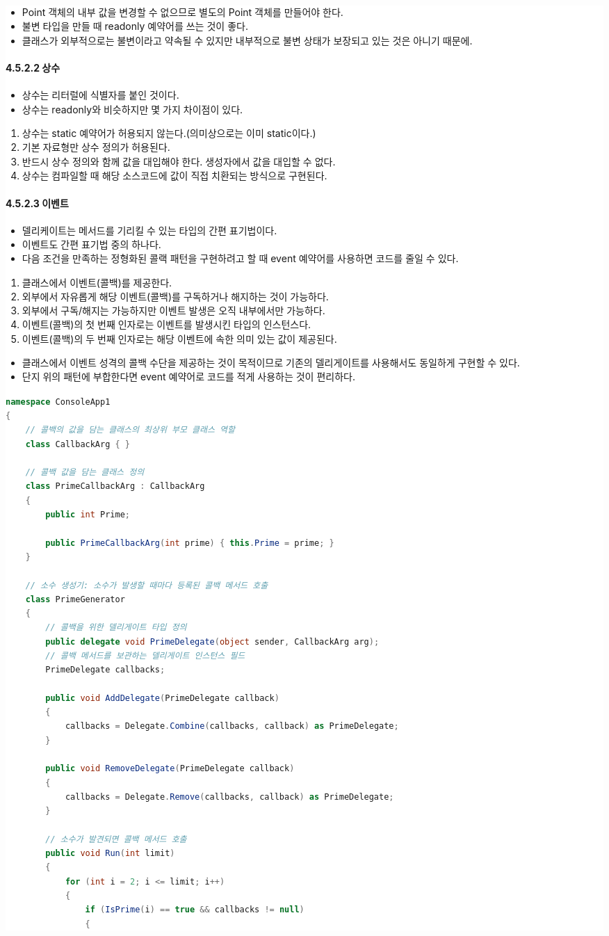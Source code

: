 * Point 객체의 내부 값을 변경할 수 없으므로 별도의 Point 객체를 만들어야 한다.
* 불변 타입을 만들 때 readonly 예약어를 쓰는 것이 좋다.
* 클래스가 외부적으로는 불변이라고 약속될 수 있지만 내부적으로 불변 상태가 보장되고 있는 것은 아니기 때문에.

#### 4.5.2.2 상수

* 상수는 리터럴에 식별자를 붙인 것이다.
* 상수는 readonly와 비슷하지만 몇 가지 차이점이 있다.
1. 상수는 static 예약어가 허용되지 않는다.(의미상으로는 이미 static이다.)
2. 기본 자료형만 상수 정의가 허용된다.
3. 반드시 상수 정의와 함께 값을 대입해야 한다. 생성자에서 값을 대입할 수 없다.
4. 상수는 컴파일할 때 해당 소스코드에 값이 직접 치환되는 방식으로 구현된다.

#### 4.5.2.3 이벤트

* 델리케이트는 메서드를 기리킬 수 있는 타입의 간편 표기법이다.
* 이벤트도 간편 표기법 중의 하나다.
* 다음 조건을 만족하는 정형화된 콜랙 패턴을 구현하려고 할 때 event 예약어를 사용하면 코드를 줄일 수 있다.
1. 클래스에서 이벤트(콜백)를 제공한다.
2. 외부에서 자유롭게 해당 이벤트(콜백)를 구독하거나 해지하는 것이 가능하다.
3. 외부에서 구독/해지는 가능하지만 이벤트 발생은 오직 내부에서만 가능하다.
4. 이벤트(콜백)의 첫 번째 인자로는 이벤트를 발생시킨 타입의 인스턴스다.
5. 이벤트(콜백)의 두 번째 인자로는 해당 이벤트에 속한 의미 있는 값이 제공된다.
* 클래스에서 이벤트 성격의 콜백 수단을 제공하는 것이 목적이므로 기존의 델리게이트를 사용해서도 동일하게 구현할 수 있다.
* 단지 위의 패턴에 부합한다면 event 예약어로 코드를 적게 사용하는 것이 편리하다.

```cs
namespace ConsoleApp1
{
    // 콜백의 값을 담는 클래스의 최상위 부모 클래스 역할
    class CallbackArg { }

    // 콜백 값을 담는 클래스 정의
    class PrimeCallbackArg : CallbackArg
    {
        public int Prime;

        public PrimeCallbackArg(int prime) { this.Prime = prime; }
    }

    // 소수 생성기: 소수가 발생할 때마다 등록된 콜백 메서드 호출
    class PrimeGenerator
    {
        // 콜백을 위한 델리게이트 타입 정의
        public delegate void PrimeDelegate(object sender, CallbackArg arg);
        // 콜백 메서드를 보관하는 델리게이트 인스턴스 필드
        PrimeDelegate callbacks;

        public void AddDelegate(PrimeDelegate callback)
        {
            callbacks = Delegate.Combine(callbacks, callback) as PrimeDelegate;
        }

        public void RemoveDelegate(PrimeDelegate callback)
        {
            callbacks = Delegate.Remove(callbacks, callback) as PrimeDelegate;
        }

        // 소수가 발견되면 콜백 메서드 호출
        public void Run(int limit)
        {
            for (int i = 2; i <= limit; i++)
            {
                if (IsPrime(i) == true && callbacks != null)
                {
```